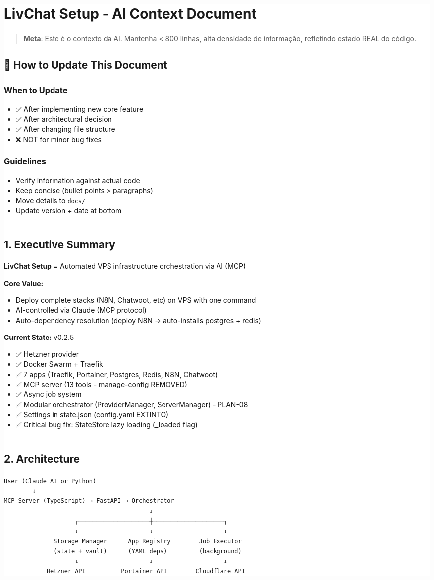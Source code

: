 # LivChat Setup - AI Context Document

> **Meta**: Este é o contexto da AI. Mantenha < 800 linhas, alta densidade de informação, refletindo estado REAL do código.

## 📝 How to Update This Document

### When to Update
- ✅ After implementing new core feature
- ✅ After architectural decision
- ✅ After changing file structure
- ❌ NOT for minor bug fixes

### Guidelines
- Verify information against actual code
- Keep concise (bullet points > paragraphs)
- Move details to `docs/`
- Update version + date at bottom

---

## 1. Executive Summary

**LivChat Setup** = Automated VPS infrastructure orchestration via AI (MCP)

**Core Value:**
- Deploy complete stacks (N8N, Chatwoot, etc) on VPS with one command
- AI-controlled via Claude (MCP protocol)
- Auto-dependency resolution (deploy N8N → auto-installs postgres + redis)

**Current State:** v0.2.5
- ✅ Hetzner provider
- ✅ Docker Swarm + Traefik
- ✅ 7 apps (Traefik, Portainer, Postgres, Redis, N8N, Chatwoot)
- ✅ MCP server (13 tools - manage-config REMOVED)
- ✅ Async job system
- ✅ Modular orchestrator (ProviderManager, ServerManager) - PLAN-08
- ✅ Settings in state.json (config.yaml EXTINTO)
- ✅ Critical bug fix: StateStore lazy loading (_loaded flag)

---

## 2. Architecture

```
User (Claude AI or Python)
        ↓
MCP Server (TypeScript) → FastAPI → Orchestrator
                                         ↓
                    ┌────────────────────┼────────────────────┐
                    ↓                    ↓                    ↓
              Storage Manager      App Registry        Job Executor
              (state + vault)      (YAML deps)         (background)
                    ↓                    ↓                    ↓
            Hetzner API          Portainer API        Cloudflare API
```
